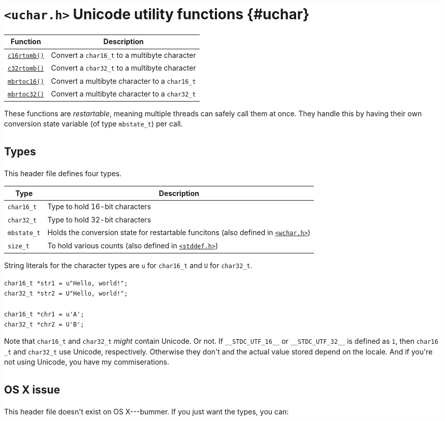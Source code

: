 

# `<uchar.h>` Unicode utility functions {#uchar}

|Function|Description|
|--------|----------------------|
|[`c16rtomb()`](#man-c16rtomb)|Convert a `char16_t` to a multibyte character|
|[`c32rtomb()`](#man-c16rtomb)|Convert a `char32_t` to a multibyte character|
|[`mbrtoc16()`](#man-mbrtoc16)|Convert a multibyte character to a `char16_t`|
|[`mbrtoc32()`](#man-mbrtoc16)|Convert a multibyte character to a `char32_t`|


These functions are _restartable_, meaning multiple threads can safely
call them at once. They handle this by having their own conversion
state variable (of type `mbstate_t`) per call.

## Types

This header file defines four types.

|Type|Description|
|------|----------------------|
|`char16_t`|Type to hold 16-bit characters|
|`char32_t`|Type to hold 32-bit characters|
|`mbstate_t`|Holds the conversion state for restartable funcitons (also defined in [`<wchar.h>`](#wchar))|
|`size_t`|To hold various counts (also defined in [`<stddef.h>`](#stddef))|

String literals for the character types are `u` for `char16_t` and `U`
for `char32_t`.

``` {.c}
char16_t *str1 = u"Hello, world!";
char32_t *str2 = U"Hello, world!";

char16_t *chr1 = u'A';
char32_t *chr2 = U'B';
```

Note that `char16_t` and `char32_t` _might_ contain Unicode. Or not. If
`__STDC_UTF_16__` or `__STDC_UTF_32__` is defined as `1`, then
`char16_t` and `char32_t` use Unicode, respectively. Otherwise they
don't and the actual value stored depend on the locale. And if you're
not using Unicode, you have my commiserations.

## OS X issue

This header file doesn't exist on OS X---bummer. If you just want the
types, you can:
